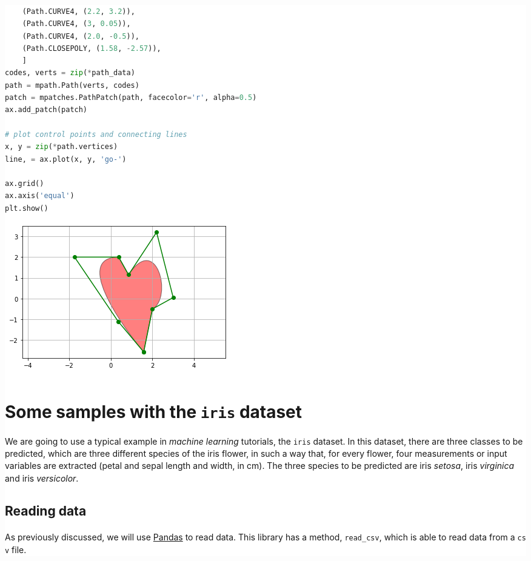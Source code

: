 ```python
    (Path.CURVE4, (2.2, 3.2)),
    (Path.CURVE4, (3, 0.05)),
    (Path.CURVE4, (2.0, -0.5)),
    (Path.CLOSEPOLY, (1.58, -2.57)),
    ]
codes, verts = zip(*path_data)
path = mpath.Path(verts, codes)
patch = mpatches.PathPatch(path, facecolor='r', alpha=0.5)
ax.add_patch(patch)

# plot control points and connecting lines
x, y = zip(*path.vertices)
line, = ax.plot(x, y, 'go-')

ax.grid()
ax.axis('equal')
plt.show()

```


    
![png](tutorialEn_files/tutorialEn_28_0.png)
    


# Some samples with the `iris` dataset

We are going to use a typical example in *machine learning* tutorials, the `iris` dataset. In this dataset, there are three classes to be predicted, which are three different species of the iris flower, in such a way that, for every flower, four measurements or input variables are extracted (petal and sepal length and width, in cm). The three species to be predicted are iris *setosa*, iris *virginica* and iris *versicolor*.

## Reading data

As previously discussed, we will use [Pandas](http://pandas.pydata.org/) to read data. This library has a method, `read_csv`, which is able to read data from a `csv` file.
